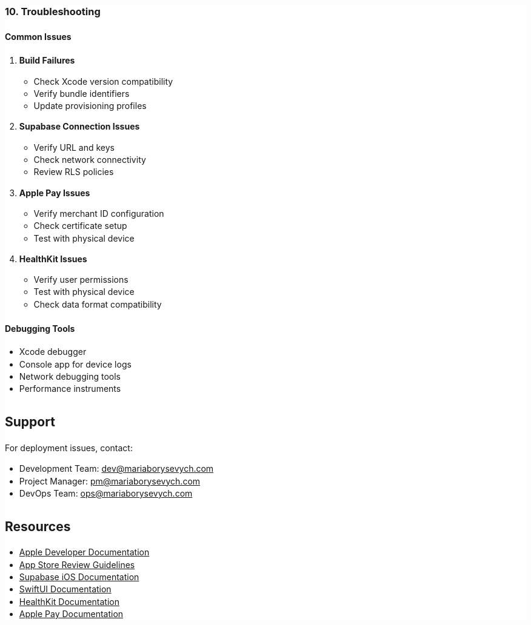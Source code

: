 ### 10. Troubleshooting

#### Common Issues
1. **Build Failures**
   - Check Xcode version compatibility
   - Verify bundle identifiers
   - Update provisioning profiles

2. **Supabase Connection Issues**
   - Verify URL and keys
   - Check network connectivity
   - Review RLS policies

3. **Apple Pay Issues**
   - Verify merchant ID configuration
   - Check certificate setup
   - Test with physical device

4. **HealthKit Issues**
   - Verify user permissions
   - Test with physical device
   - Check data format compatibility

#### Debugging Tools
- Xcode debugger
- Console app for device logs
- Network debugging tools
- Performance instruments

## Support

For deployment issues, contact:
- Development Team: dev@mariaborysevych.com
- Project Manager: pm@mariaborysevych.com
- DevOps Team: ops@mariaborysevych.com

## Resources
- [Apple Developer Documentation](https://developer.apple.com/documentation/)
- [App Store Review Guidelines](https://developer.apple.com/app-store/review/guidelines/)
- [Supabase iOS Documentation](https://supabase.com/docs/reference/swift)
- [SwiftUI Documentation](https://developer.apple.com/documentation/swiftui/)
- [HealthKit Documentation](https://developer.apple.com/documentation/healthkit/)
- [Apple Pay Documentation](https://developer.apple.com/apple-pay/)